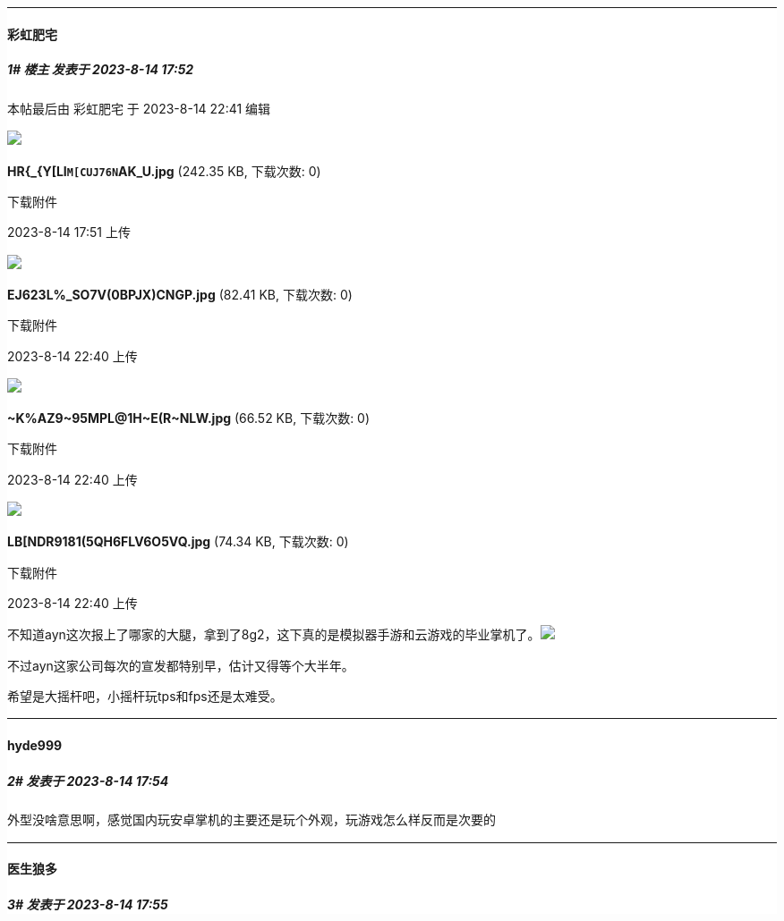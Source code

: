 
*****

####  彩虹肥宅  
##### 1#       楼主       发表于 2023-8-14 17:52

 本帖最后由 彩虹肥宅 于 2023-8-14 22:41 编辑 

<img src="https://img.saraba1st.com/forum/202308/14/175114txswcxstxx1snptc.jpg" referrerpolicy="no-referrer">

<strong>HR{_{Y[LI`M[CUJ76N`AK_U.jpg</strong> (242.35 KB, 下载次数: 0)

下载附件

2023-8-14 17:51 上传

<img src="https://img.saraba1st.com/forum/202308/14/224013jot77jqkcgkvkajn.jpg" referrerpolicy="no-referrer">

<strong>EJ623L%_SO7V(0BPJX)CNGP.jpg</strong> (82.41 KB, 下载次数: 0)

下载附件

2023-8-14 22:40 上传

<img src="https://img.saraba1st.com/forum/202308/14/224013jauvbka0ufzah0yh.jpg" referrerpolicy="no-referrer">

<strong>~K%AZ9~95MPL@1H~E(R~NLW.jpg</strong> (66.52 KB, 下载次数: 0)

下载附件

2023-8-14 22:40 上传

<img src="https://img.saraba1st.com/forum/202308/14/224013idc1p11xi3xdsaxi.jpg" referrerpolicy="no-referrer">

<strong>LB[NDR9181(5QH6FLV6O5VQ.jpg</strong> (74.34 KB, 下载次数: 0)

下载附件

2023-8-14 22:40 上传

不知道ayn这次报上了哪家的大腿，拿到了8g2，这下真的是模拟器手游和云游戏的毕业掌机了。<img src="https://static.saraba1st.com/image/smiley/face2017/080.png" referrerpolicy="no-referrer">

不过ayn这家公司每次的宣发都特别早，估计又得等个大半年。

希望是大摇杆吧，小摇杆玩tps和fps还是太难受。

*****

####  hyde999  
##### 2#       发表于 2023-8-14 17:54

外型没啥意思啊，感觉国内玩安卓掌机的主要还是玩个外观，玩游戏怎么样反而是次要的

*****

####  医生狼多  
##### 3#       发表于 2023-8-14 17:55
